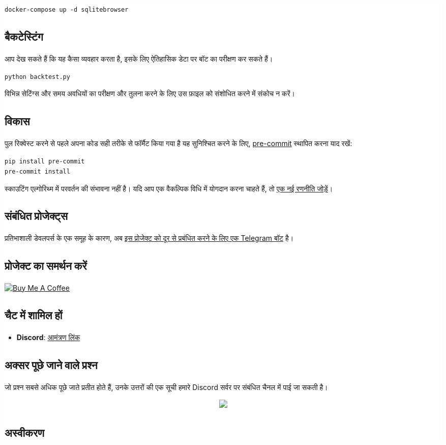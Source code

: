 ```shell
docker-compose up -d sqlitebrowser
```

## बैकटेस्टिंग

आप देख सकते हैं कि यह कैसा व्यवहार करता है, इसके लिए ऐतिहासिक डेटा पर बॉट का परीक्षण कर सकते हैं।

```shell
python backtest.py
```

विभिन्न सेटिंग्स और समय अवधियों का परीक्षण और तुलना करने के लिए उस फ़ाइल को संशोधित करने में संकोच न करें।

## विकास

पुल रिक्वेस्ट करने से पहले अपना कोड सही तरीके से फॉर्मैट किया गया है यह सुनिश्चित करने के लिए,
[pre-commit](https://pre-commit.com/) स्थापित करना याद रखें:

```shell
pip install pre-commit
pre-commit install
```

स्काउटिंग एल्गोरिथ्म में परवर्तन की संभावना नहीं है। यदि आप एक वैकल्पिक विधि में योगदान करना चाहते हैं, तो [एक नई रणनीति जोड़ें](binance_trade_bot/strategies/README.md)।

## संबंधित प्रोजेक्ट्स

प्रतिभाशाली डेवलपर्स के एक समूह के कारण, अब [इस प्रोजेक्ट को दूर से प्रबंधित करने के लिए एक Telegram बॉट](https://github.com/lorcalhost/BTB-manager-telegram) है।

## प्रोजेक्ट का समर्थन करें

<a href="https://www.buymeacoffee.com/edeng" target="_blank"><img src="https://cdn.buymeacoffee.com/buttons/default-orange.png" alt="Buy Me A Coffee" height="41" width="174"></a>

## चैट में शामिल हों

- **Discord**: [आमंत्रण लिंक](https://discord.gg/m4TNaxreCN)

## अक्सर पूछे जाने वाले प्रश्न

जो प्रश्न सबसे अधिक पूछे जाते प्रतीत होते हैं, उनके उत्तरों की एक सूची हमारे Discord सर्वर पर संबंधित चैनल में पाई जा सकती है।

<p align="center">
  <img src = "https://usercontent2.hubstatic.com/6061829.jpg">
</p>

## अस्वीकरण
